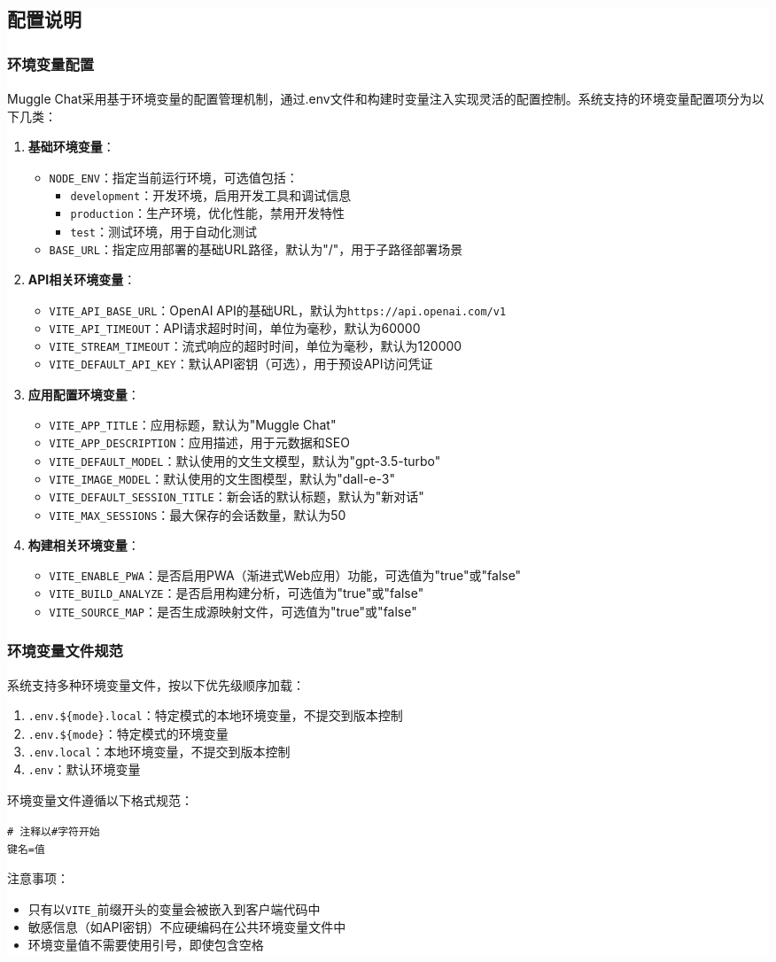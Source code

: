 ## 配置说明

### 环境变量配置

Muggle Chat采用基于环境变量的配置管理机制，通过.env文件和构建时变量注入实现灵活的配置控制。系统支持的环境变量配置项分为以下几类：

1. **基础环境变量**：

   - `NODE_ENV`：指定当前运行环境，可选值包括：
     - `development`：开发环境，启用开发工具和调试信息
     - `production`：生产环境，优化性能，禁用开发特性
     - `test`：测试环境，用于自动化测试
   - `BASE_URL`：指定应用部署的基础URL路径，默认为"/"，用于子路径部署场景

2. **API相关环境变量**：

   - `VITE_API_BASE_URL`：OpenAI API的基础URL，默认为`https://api.openai.com/v1`
   - `VITE_API_TIMEOUT`：API请求超时时间，单位为毫秒，默认为60000
   - `VITE_STREAM_TIMEOUT`：流式响应的超时时间，单位为毫秒，默认为120000
   - `VITE_DEFAULT_API_KEY`：默认API密钥（可选），用于预设API访问凭证

3. **应用配置环境变量**：

   - `VITE_APP_TITLE`：应用标题，默认为"Muggle Chat"
   - `VITE_APP_DESCRIPTION`：应用描述，用于元数据和SEO
   - `VITE_DEFAULT_MODEL`：默认使用的文生文模型，默认为"gpt-3.5-turbo"
   - `VITE_IMAGE_MODEL`：默认使用的文生图模型，默认为"dall-e-3"
   - `VITE_DEFAULT_SESSION_TITLE`：新会话的默认标题，默认为"新对话"
   - `VITE_MAX_SESSIONS`：最大保存的会话数量，默认为50

4. **构建相关环境变量**：

   - `VITE_ENABLE_PWA`：是否启用PWA（渐进式Web应用）功能，可选值为"true"或"false"
   - `VITE_BUILD_ANALYZE`：是否启用构建分析，可选值为"true"或"false"
   - `VITE_SOURCE_MAP`：是否生成源映射文件，可选值为"true"或"false"

### 环境变量文件规范

系统支持多种环境变量文件，按以下优先级顺序加载：

1. `.env.${mode}.local`：特定模式的本地环境变量，不提交到版本控制
2. `.env.${mode}`：特定模式的环境变量
3. `.env.local`：本地环境变量，不提交到版本控制
4. `.env`：默认环境变量

环境变量文件遵循以下格式规范：

```
# 注释以#字符开始
键名=值
```

注意事项：
- 只有以`VITE_`前缀开头的变量会被嵌入到客户端代码中
- 敏感信息（如API密钥）不应硬编码在公共环境变量文件中
- 环境变量值不需要使用引号，即使包含空格

